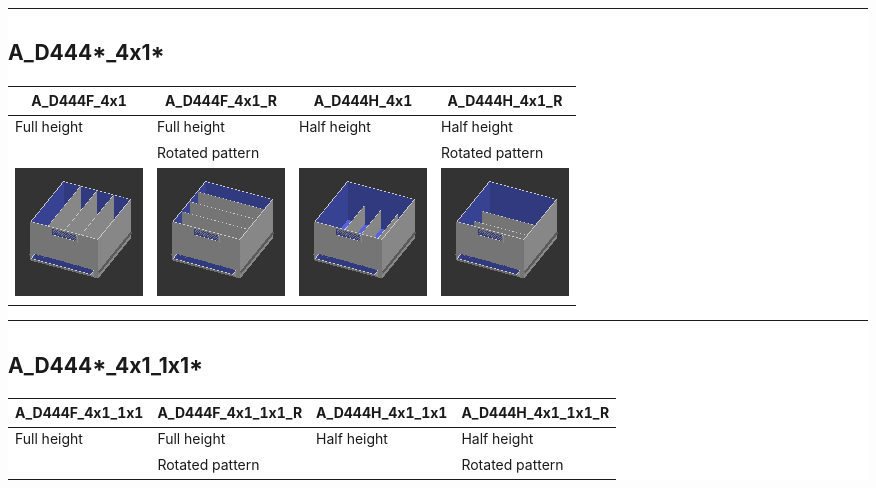 
---
## A_D444*_4x1*
| **A_D444F_4x1** | **A_D444F_4x1_R** | **A_D444H_4x1** | **A_D444H_4x1_R** | 
| --- | --- | --- | --- | 
| Full height | Full height | Half height | Half height | 
|  | Rotated pattern |  | Rotated pattern | 
| ![preview](png/A_D444F_4x1.png) | ![preview](png/A_D444F_4x1_R.png) | ![preview](png/A_D444H_4x1.png) | ![preview](png/A_D444H_4x1_R.png) | 


---
## A_D444*_4x1_1x1*
| **A_D444F_4x1_1x1** | **A_D444F_4x1_1x1_R** | **A_D444H_4x1_1x1** | **A_D444H_4x1_1x1_R** | 
| --- | --- | --- | --- | 
| Full height | Full height | Half height | Half height | 
|  | Rotated pattern |  | Rotated pattern | 